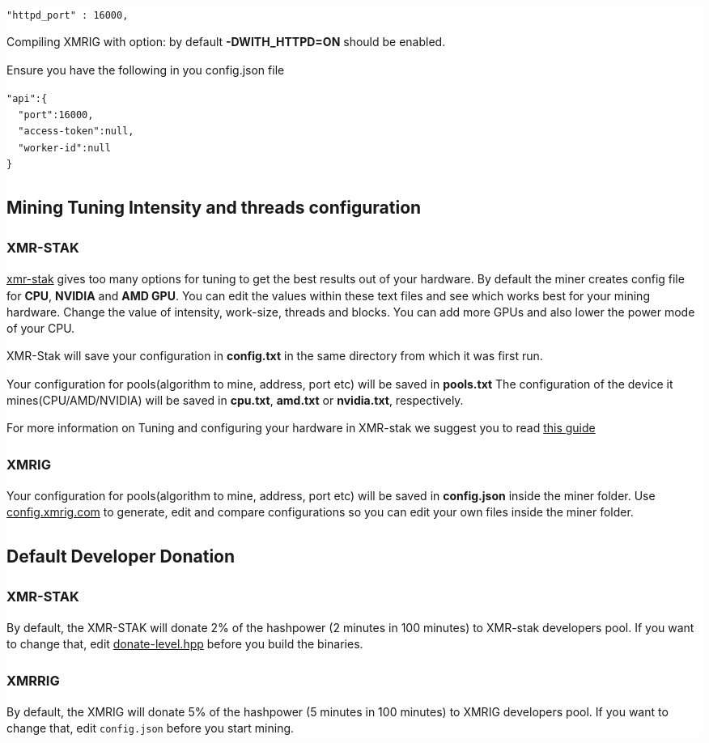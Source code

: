 `"httpd_port" : 16000,`

Compiling XMRIG with option: by default **-DWITH_HTTPD=ON** should be enabled.

Ensure you have the following in you config.json file
```
"api":{
  "port":16000,
  "access-token":null,
  "worker-id":null
}
```

## **Mining Tuning Intensity and threads configuration**

### XMR-STAK

[xmr-stak](https://github.com/fireice-uk/xmr-stak) gives too many options for tuning to get the best results out of your hardware. By default the miner creates config file for **CPU**, **NVIDIA** and **AMD GPU**. You can edit the values within these text files and see which works best for your mining hardware. Change the value of intensity, work-size, threads and blocks. You can add more GPUs and also lower the power mode of your CPU.

XMR-Stak will save your configuration in **config.txt** in the same directory from which it was first run.

Your configuration for pools(algorithm to mine, address, port etc) will be saved in **pools.txt**
The configuration of the device it mines(CPU/AMD/NVIDIA) will be saved in **cpu.txt**, **amd.txt** or **nvidia.txt**, respectively.

For more information on Tuning and configuring your hardware in XMR-stak we suggest you to read [this guide](https://github.com/fireice-uk/xmr-stak/blob/master/doc/tuning.md)

### XMRIG

Your configuration for pools(algorithm to mine, address, port etc) will be saved in **config.json** inside the miner folder.
Use [config.xmrig.com](https://config.xmrig.com/xmrig) to generate, edit and compare configurations so you can edit your own files inside the miner folder.

## **Default Developer Donation**

### XMR-STAK

By default, the XMR-STAK will donate 2% of the hashpower (2 minutes in 100 minutes) to XMR-stak developers pool.
If you want to change that, edit [donate-level.hpp](https://github.com/fireice-uk/xmr-stak/blob/master/xmrstak/donate-level.hpp) before you build the binaries.

### XMRRIG

By default, the XMRIG will donate 5% of the hashpower (5 minutes in 100 minutes) to XMRIG developers pool.
If you want to change that, edit `config.json` before you start mining.
